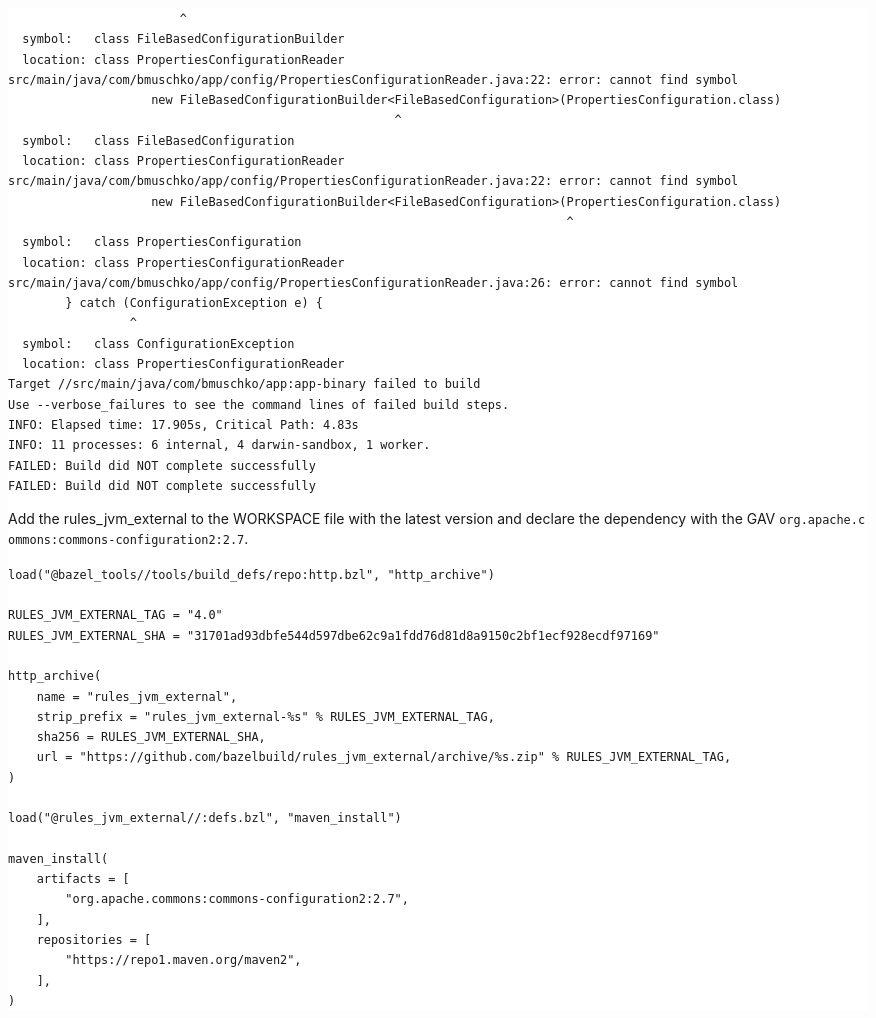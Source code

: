 ```
                        ^
  symbol:   class FileBasedConfigurationBuilder
  location: class PropertiesConfigurationReader
src/main/java/com/bmuschko/app/config/PropertiesConfigurationReader.java:22: error: cannot find symbol
                    new FileBasedConfigurationBuilder<FileBasedConfiguration>(PropertiesConfiguration.class)
                                                      ^
  symbol:   class FileBasedConfiguration
  location: class PropertiesConfigurationReader
src/main/java/com/bmuschko/app/config/PropertiesConfigurationReader.java:22: error: cannot find symbol
                    new FileBasedConfigurationBuilder<FileBasedConfiguration>(PropertiesConfiguration.class)
                                                                              ^
  symbol:   class PropertiesConfiguration
  location: class PropertiesConfigurationReader
src/main/java/com/bmuschko/app/config/PropertiesConfigurationReader.java:26: error: cannot find symbol
        } catch (ConfigurationException e) {
                 ^
  symbol:   class ConfigurationException
  location: class PropertiesConfigurationReader
Target //src/main/java/com/bmuschko/app:app-binary failed to build
Use --verbose_failures to see the command lines of failed build steps.
INFO: Elapsed time: 17.905s, Critical Path: 4.83s
INFO: 11 processes: 6 internal, 4 darwin-sandbox, 1 worker.
FAILED: Build did NOT complete successfully
FAILED: Build did NOT complete successfully
```

Add the rules_jvm_external to the WORKSPACE file with the latest version and declare the dependency with the GAV `org.apache.commons:commons-configuration2:2.7`.

```
load("@bazel_tools//tools/build_defs/repo:http.bzl", "http_archive")

RULES_JVM_EXTERNAL_TAG = "4.0"
RULES_JVM_EXTERNAL_SHA = "31701ad93dbfe544d597dbe62c9a1fdd76d81d8a9150c2bf1ecf928ecdf97169"

http_archive(
    name = "rules_jvm_external",
    strip_prefix = "rules_jvm_external-%s" % RULES_JVM_EXTERNAL_TAG,
    sha256 = RULES_JVM_EXTERNAL_SHA,
    url = "https://github.com/bazelbuild/rules_jvm_external/archive/%s.zip" % RULES_JVM_EXTERNAL_TAG,
)

load("@rules_jvm_external//:defs.bzl", "maven_install")

maven_install(
    artifacts = [
        "org.apache.commons:commons-configuration2:2.7",
    ],
    repositories = [
        "https://repo1.maven.org/maven2",
    ],
)
```
